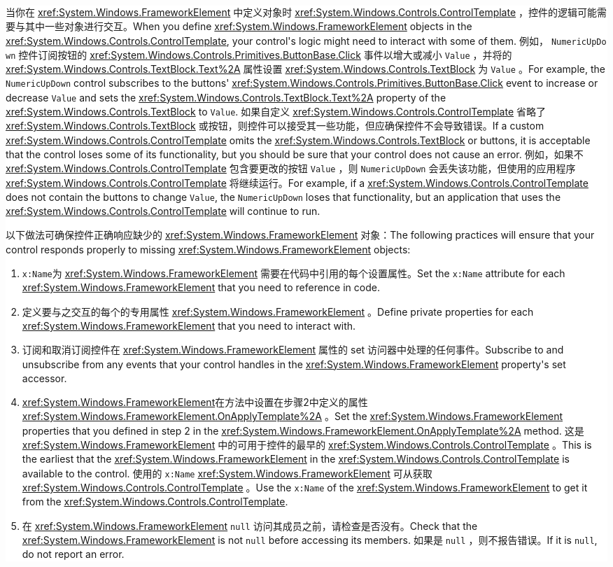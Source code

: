 <span data-ttu-id="6da3b-165">当你在 <xref:System.Windows.FrameworkElement> 中定义对象时 <xref:System.Windows.Controls.ControlTemplate> ，控件的逻辑可能需要与其中一些对象进行交互。</span><span class="sxs-lookup"><span data-stu-id="6da3b-165">When you define <xref:System.Windows.FrameworkElement> objects in the <xref:System.Windows.Controls.ControlTemplate>, your control's logic might need to interact with some of them.</span></span>  <span data-ttu-id="6da3b-166">例如， `NumericUpDown` 控件订阅按钮的 <xref:System.Windows.Controls.Primitives.ButtonBase.Click> 事件以增大或减小 `Value` ，并将的 <xref:System.Windows.Controls.TextBlock.Text%2A> 属性设置 <xref:System.Windows.Controls.TextBlock> 为 `Value` 。</span><span class="sxs-lookup"><span data-stu-id="6da3b-166">For example, the `NumericUpDown` control subscribes to the buttons' <xref:System.Windows.Controls.Primitives.ButtonBase.Click> event to increase or decrease `Value` and sets the <xref:System.Windows.Controls.TextBlock.Text%2A> property of the <xref:System.Windows.Controls.TextBlock> to `Value`.</span></span> <span data-ttu-id="6da3b-167">如果自定义 <xref:System.Windows.Controls.ControlTemplate> 省略了 <xref:System.Windows.Controls.TextBlock> 或按钮，则控件可以接受其一些功能，但应确保控件不会导致错误。</span><span class="sxs-lookup"><span data-stu-id="6da3b-167">If a custom <xref:System.Windows.Controls.ControlTemplate> omits the <xref:System.Windows.Controls.TextBlock> or buttons, it is acceptable that the control loses some of its functionality, but you should be sure that your control does not cause an error.</span></span> <span data-ttu-id="6da3b-168">例如，如果不 <xref:System.Windows.Controls.ControlTemplate> 包含要更改的按钮 `Value` ，则 `NumericUpDown` 会丢失该功能，但使用的应用程序 <xref:System.Windows.Controls.ControlTemplate> 将继续运行。</span><span class="sxs-lookup"><span data-stu-id="6da3b-168">For example, if a <xref:System.Windows.Controls.ControlTemplate> does not contain the buttons to change `Value`, the `NumericUpDown` loses that functionality, but an application that uses the <xref:System.Windows.Controls.ControlTemplate> will continue to run.</span></span>

<span data-ttu-id="6da3b-169">以下做法可确保控件正确响应缺少的 <xref:System.Windows.FrameworkElement> 对象：</span><span class="sxs-lookup"><span data-stu-id="6da3b-169">The following practices will ensure that your control responds properly to missing <xref:System.Windows.FrameworkElement> objects:</span></span>

1. <span data-ttu-id="6da3b-170">`x:Name`为 <xref:System.Windows.FrameworkElement> 需要在代码中引用的每个设置属性。</span><span class="sxs-lookup"><span data-stu-id="6da3b-170">Set the `x:Name` attribute for each <xref:System.Windows.FrameworkElement> that you need to reference in code.</span></span>

2. <span data-ttu-id="6da3b-171">定义要与之交互的每个的专用属性 <xref:System.Windows.FrameworkElement> 。</span><span class="sxs-lookup"><span data-stu-id="6da3b-171">Define private properties for each <xref:System.Windows.FrameworkElement> that you need to interact with.</span></span>

3. <span data-ttu-id="6da3b-172">订阅和取消订阅控件在 <xref:System.Windows.FrameworkElement> 属性的 set 访问器中处理的任何事件。</span><span class="sxs-lookup"><span data-stu-id="6da3b-172">Subscribe to and unsubscribe from any events that your control handles in the <xref:System.Windows.FrameworkElement> property's set accessor.</span></span>

4. <span data-ttu-id="6da3b-173"><xref:System.Windows.FrameworkElement>在方法中设置在步骤2中定义的属性 <xref:System.Windows.FrameworkElement.OnApplyTemplate%2A> 。</span><span class="sxs-lookup"><span data-stu-id="6da3b-173">Set the <xref:System.Windows.FrameworkElement> properties that you defined in step 2 in the <xref:System.Windows.FrameworkElement.OnApplyTemplate%2A> method.</span></span> <span data-ttu-id="6da3b-174">这是 <xref:System.Windows.FrameworkElement> 中的可用于控件的最早的 <xref:System.Windows.Controls.ControlTemplate> 。</span><span class="sxs-lookup"><span data-stu-id="6da3b-174">This is the earliest that the <xref:System.Windows.FrameworkElement> in the <xref:System.Windows.Controls.ControlTemplate> is available to the control.</span></span> <span data-ttu-id="6da3b-175">使用的 `x:Name` <xref:System.Windows.FrameworkElement> 可从获取 <xref:System.Windows.Controls.ControlTemplate> 。</span><span class="sxs-lookup"><span data-stu-id="6da3b-175">Use the `x:Name` of the <xref:System.Windows.FrameworkElement> to get it from the <xref:System.Windows.Controls.ControlTemplate>.</span></span>

5. <span data-ttu-id="6da3b-176">在 <xref:System.Windows.FrameworkElement> `null` 访问其成员之前，请检查是否没有。</span><span class="sxs-lookup"><span data-stu-id="6da3b-176">Check that the <xref:System.Windows.FrameworkElement> is not `null` before accessing its members.</span></span>  <span data-ttu-id="6da3b-177">如果是 `null` ，则不报告错误。</span><span class="sxs-lookup"><span data-stu-id="6da3b-177">If it is `null`, do not report an error.</span></span>
